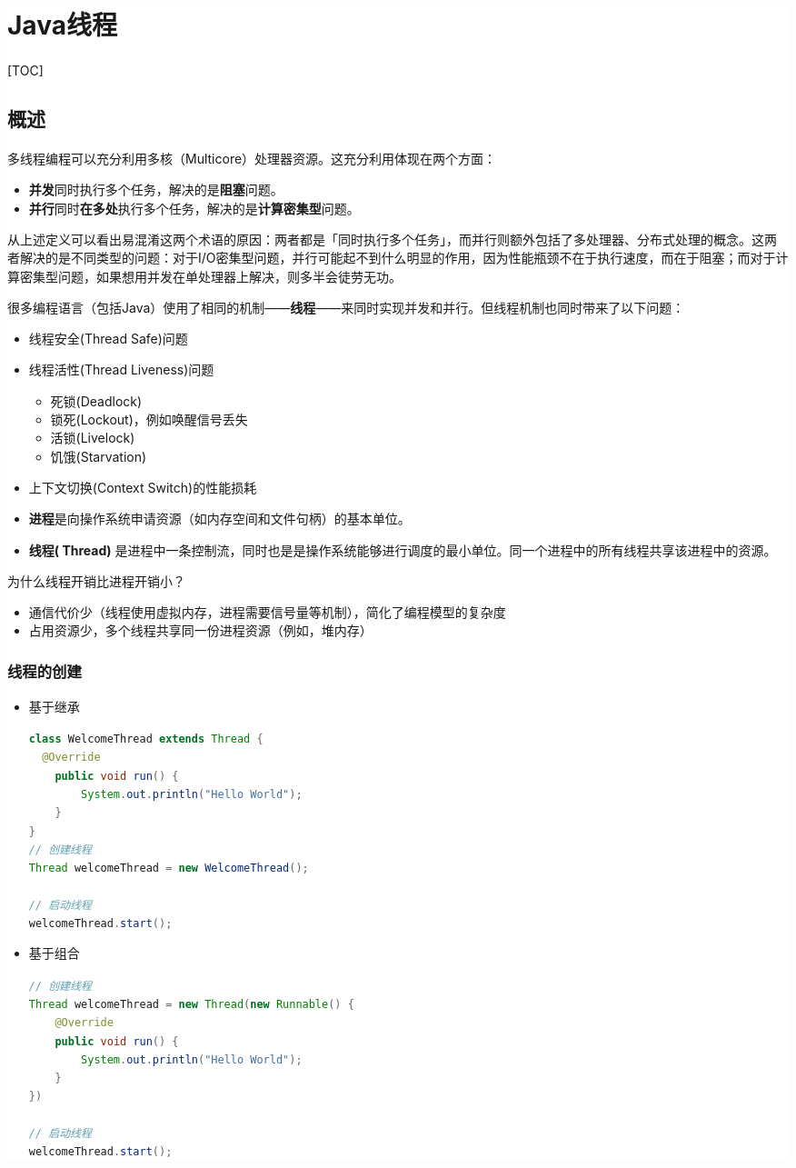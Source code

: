 # Java线程

[TOC]

## 概述

多线程编程可以充分利用多核（Multicore）处理器资源。这充分利用体现在两个方面：

- **并发**同时执行多个任务，解决的是**阻塞**问题。
- **并行**同时**在多处**执行多个任务，解决的是**计算密集型**问题。

从上述定义可以看出易混淆这两个术语的原因：两者都是「同时执行多个任务」，而并行则额外包括了多处理器、分布式处理的概念。这两者解决的是不同类型的问题：对于I/O密集型问题，并行可能起不到什么明显的作用，因为性能瓶颈不在于执行速度，而在于阻塞；而对于计算密集型问题，如果想用并发在单处理器上解决，则多半会徒劳无功。

很多编程语言（包括Java）使用了相同的机制——**线程**——来同时实现并发和并行。但线程机制也同时带来了以下问题：

- 线程安全(Thread Safe)问题
- 线程活性(Thread Liveness)问题
  - 死锁(Deadlock)
  - 锁死(Lockout)，例如唤醒信号丢失
  - 活锁(Livelock)
  - 饥饿(Starvation)
- 上下文切换(Context Switch)的性能损耗



- **进程**是向操作系统申请资源（如内存空间和文件句柄）的基本单位。
- **线程( Thread)** 是进程中一条控制流，同时也是是操作系统能够进行调度的最小单位。同一个进程中的所有线程共享该进程中的资源。

为什么线程开销比进程开销小？

- 通信代价少（线程使用虚拟内存，进程需要信号量等机制），简化了编程模型的复杂度
- 占用资源少，多个线程共享同一份进程资源（例如，堆内存）

### 线程的创建

- 基于继承

  ~~~java
  class WelcomeThread extends Thread {
  	@Override
      public void run() {
          System.out.println("Hello World");
      }
  }
  // 创建线程
  Thread welcomeThread = new WelcomeThread();
  
  // 启动线程
  welcomeThread.start();
  ~~~
  
- 基于组合

  ~~~java
  // 创建线程
  Thread welcomeThread = new Thread(new Runnable() {
      @Override
      public void run() {
          System.out.println("Hello World");
      }
  })
      
  // 启动线程
  welcomeThread.start();
  ~~~
